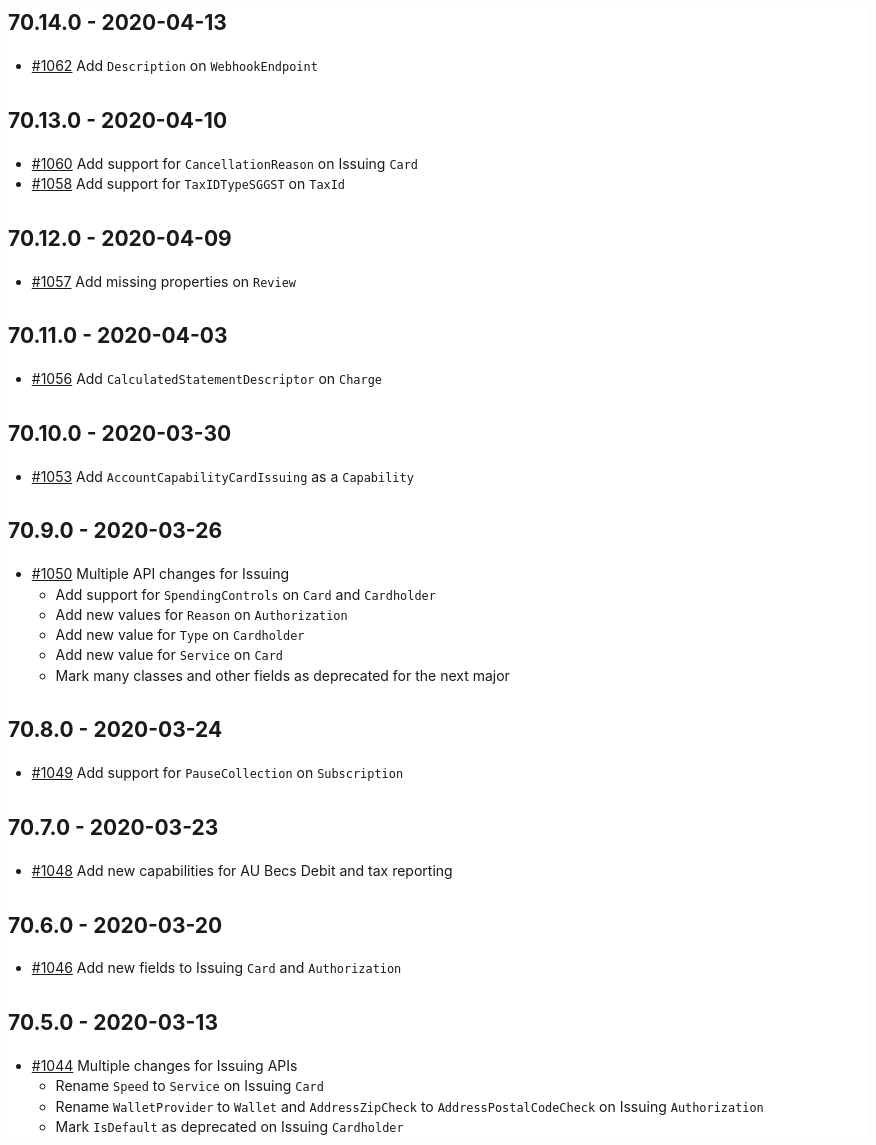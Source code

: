 ## 70.14.0 - 2020-04-13
* [#1062](https://github.com/stripe/stripe-go/pull/1062) Add `Description` on `WebhookEndpoint`

## 70.13.0 - 2020-04-10
* [#1060](https://github.com/stripe/stripe-go/pull/1060) Add support for `CancellationReason` on Issuing `Card`
* [#1058](https://github.com/stripe/stripe-go/pull/1058) Add support for `TaxIDTypeSGGST` on `TaxId`

## 70.12.0 - 2020-04-09
* [#1057](https://github.com/stripe/stripe-go/pull/1057) Add missing properties on `Review`

## 70.11.0 - 2020-04-03
* [#1056](https://github.com/stripe/stripe-go/pull/1056) Add `CalculatedStatementDescriptor` on `Charge`

## 70.10.0 - 2020-03-30
* [#1053](https://github.com/stripe/stripe-go/pull/1053) Add `AccountCapabilityCardIssuing` as a `Capability`

## 70.9.0 - 2020-03-26
* [#1050](https://github.com/stripe/stripe-go/pull/1050) Multiple API changes for Issuing
  * Add support for `SpendingControls` on `Card` and `Cardholder`
  * Add new values for `Reason` on `Authorization`
  * Add new value for `Type` on `Cardholder`
  * Add new value for `Service` on `Card`
  * Mark many classes and other fields as deprecated for the next major

## 70.8.0 - 2020-03-24
* [#1049](https://github.com/stripe/stripe-go/pull/1049) Add support for `PauseCollection` on `Subscription`

## 70.7.0 - 2020-03-23
* [#1048](https://github.com/stripe/stripe-go/pull/1048) Add new capabilities for AU Becs Debit and tax reporting

## 70.6.0 - 2020-03-20
* [#1046](https://github.com/stripe/stripe-go/pull/1046) Add new fields to Issuing `Card` and `Authorization`

## 70.5.0 - 2020-03-13
* [#1044](https://github.com/stripe/stripe-go/pull/1044) Multiple changes for Issuing APIs
  * Rename `Speed` to `Service` on Issuing `Card`
  * Rename `WalletProvider` to `Wallet` and `AddressZipCheck` to `AddressPostalCodeCheck` on Issuing `Authorization`
  * Mark `IsDefault` as deprecated on Issuing `Cardholder`
